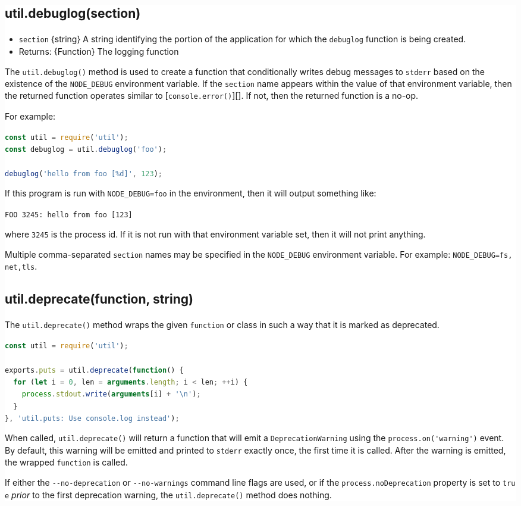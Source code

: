 ## util.debuglog(section)



* `section` {string} A string identifying the portion of the application for which the `debuglog` function is being created.
* Returns: {Function} The logging function

The `util.debuglog()` method is used to create a function that conditionally writes debug messages to `stderr` based on the existence of the `NODE_DEBUG` environment variable. If the `section` name appears within the value of that environment variable, then the returned function operates similar to [`console.error()`][]. If not, then the returned function is a no-op.

For example:

```js
const util = require('util');
const debuglog = util.debuglog('foo');

debuglog('hello from foo [%d]', 123);
```

If this program is run with `NODE_DEBUG=foo` in the environment, then it will output something like:

```txt
FOO 3245: hello from foo [123]
```

where `3245` is the process id. If it is not run with that environment variable set, then it will not print anything.

Multiple comma-separated `section` names may be specified in the `NODE_DEBUG` environment variable. For example: `NODE_DEBUG=fs,net,tls`.

## util.deprecate(function, string)



The `util.deprecate()` method wraps the given `function` or class in such a way that it is marked as deprecated.

```js
const util = require('util');

exports.puts = util.deprecate(function() {
  for (let i = 0, len = arguments.length; i < len; ++i) {
    process.stdout.write(arguments[i] + '\n');
  }
}, 'util.puts: Use console.log instead');
```

When called, `util.deprecate()` will return a function that will emit a `DeprecationWarning` using the `process.on('warning')` event. By default, this warning will be emitted and printed to `stderr` exactly once, the first time it is called. After the warning is emitted, the wrapped `function` is called.

If either the `--no-deprecation` or `--no-warnings` command line flags are used, or if the `process.noDeprecation` property is set to `true` *prior* to the first deprecation warning, the `util.deprecate()` method does nothing.
